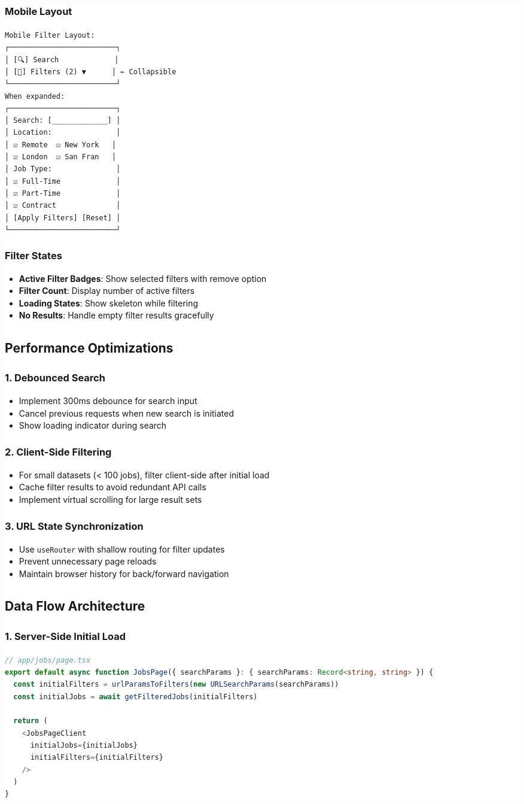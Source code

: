 ### Mobile Layout
```
Mobile Filter Layout:
┌─────────────────────────┐
│ [🔍] Search             │
│ [📍] Filters (2) ▼      │ ← Collapsible
└─────────────────────────┘
When expanded:
┌─────────────────────────┐
│ Search: [_____________] │
│ Location:               │
│ ☑ Remote  ☑ New York   │
│ ☑ London  ☑ San Fran   │
│ Job Type:               │
│ ☑ Full-Time             │
│ ☑ Part-Time             │
│ ☑ Contract              │
│ [Apply Filters] [Reset] │
└─────────────────────────┘
```

### Filter States
- **Active Filter Badges**: Show selected filters with remove option
- **Filter Count**: Display number of active filters
- **Loading States**: Show skeleton while filtering
- **No Results**: Handle empty filter results gracefully

## Performance Optimizations

### 1. Debounced Search
- Implement 300ms debounce for search input
- Cancel previous requests when new search is initiated
- Show loading indicator during search

### 2. Client-Side Filtering
- For small datasets (< 100 jobs), filter client-side after initial load
- Cache filter results to avoid redundant API calls
- Implement virtual scrolling for large result sets

### 3. URL State Synchronization
- Use `useRouter` with shallow routing for filter updates
- Prevent unnecessary page reloads
- Maintain browser history for back/forward navigation

## Data Flow Architecture

### 1. Server-Side Initial Load
```typescript
// app/jobs/page.tsx
export default async function JobsPage({ searchParams }: { searchParams: Record<string, string> }) {
  const initialFilters = urlParamsToFilters(new URLSearchParams(searchParams))
  const initialJobs = await getFilteredJobs(initialFilters)
  
  return (
    <JobsPageClient 
      initialJobs={initialJobs}
      initialFilters={initialFilters}
    />
  )
}
```